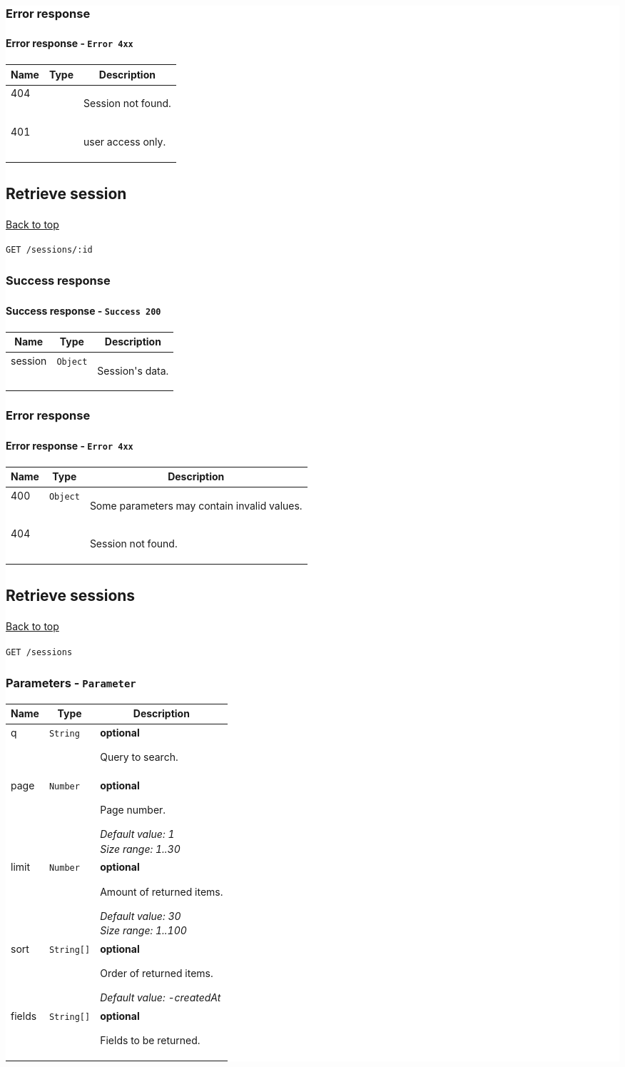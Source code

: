 ### Error response

#### Error response - `Error 4xx`
| Name     | Type       | Description                           |
|----------|------------|---------------------------------------|
| 404 |  | <p>Session not found.</p> |
| 401 |  | <p>user access only.</p> |

## <a name='Retrieve-session'></a> Retrieve session
[Back to top](#top)

```
GET /sessions/:id
```

### Success response

#### Success response - `Success 200`
| Name     | Type       | Description                           |
|----------|------------|---------------------------------------|
| session | `Object` | <p>Session's data.</p> |

### Error response

#### Error response - `Error 4xx`
| Name     | Type       | Description                           |
|----------|------------|---------------------------------------|
| 400 | `Object` | <p>Some parameters may contain invalid values.</p> |
| 404 |  | <p>Session not found.</p> |

## <a name='Retrieve-sessions'></a> Retrieve sessions
[Back to top](#top)

```
GET /sessions
```

### Parameters - `Parameter`
| Name     | Type       | Description                           |
|----------|------------|---------------------------------------|
| q | `String` | **optional** <p>Query to search.</p> |
| page | `Number` | **optional** <p>Page number.</p>_Default value: 1_<br>_Size range: 1..30_<br> |
| limit | `Number` | **optional** <p>Amount of returned items.</p>_Default value: 30_<br>_Size range: 1..100_<br> |
| sort | `String[]` | **optional** <p>Order of returned items.</p>_Default value: -createdAt_<br> |
| fields | `String[]` | **optional** <p>Fields to be returned.</p> |
